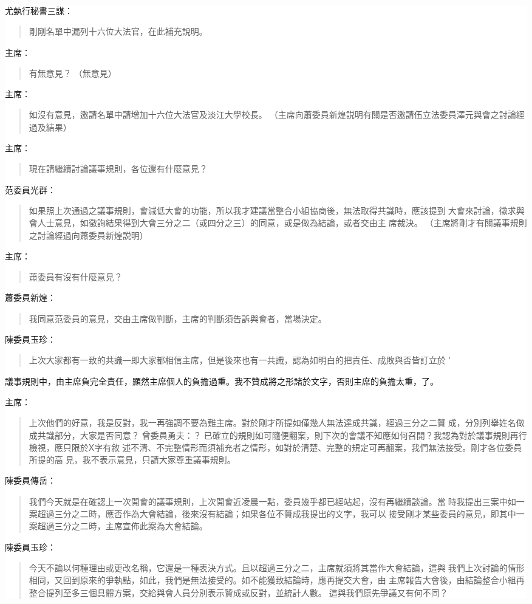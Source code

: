 尤埶行秘書三謀：

> 剛剛名單中漏列十六位大法官，在此補充說明。

主席：

> 有無意見？
（無意見）

主席：

> 如沒有意見，邀請名單中請增加十六位大法官及淡江大學校長。
（主席向蕭委員新煌説明有關是否邀請伍立法委員澤元與會之討論經過及結果）

主席：

> 現在請繼續討論議事規則，各位還有什麼意見？

范委員光群：

> 如果照上次通過之議事規則，會減低大會的功能，所以我才建議當整合小組協商後，無法取得共識時，應該提到
大會來討論，徵求與會人士意見，如徵詢結果得到大會三分之二（或四分之三）的同意，或是做為結論，或者交由主
席裁決。
（主席將剛才有關議事規則之討論經過向蕭委員新煌説明）

主席：

> 蕭委員有沒有什麼意見？

蕭委員新煌：

> 我同意范委員的意見，交由主席做判斷，主席的判斷須告訴與會者，當場決定。

陳委員玉珍：

> 上次大家都有一致的共識—即大家都相信主席，但是後來也有一共識，認為如明白的把責任、成敗與否皆訂立於
' 

議事規則中，由主席負完全責任，顯然主席個人的負擔過重。我不贊成將之形諸於文字，否則主席的負擔太重，了。

主席：

> 上次他們的好意，我是反對，我一再強調不要為難主席。對於剛才所提如僅幾人無法達成共識，經過三分之二贊
成，分別列舉姓名做成共識部分，大家是否同意？
曾委員勇夫：？
已確立的規則如可隨便翻案，則下次的會議不知應如何召開？我認為對於議事規則再行檢視，應只限於X字有敘
述不清、不完整情形而須補充者之情形，如對於清楚、完整的規定可再翻案，我們無法接受。剛才各位委員所提的高
見，我不表示意見，只請大家尊重議事規則。

陳委員傳岳：

> 我們今天就是在確認上一次開會的議事規則，上次開會近凌晨一點，委員幾乎都已經站起，沒有再繼續談論。當
時我提出三案中如一案超過三分之二時，應否作為大會結論，後來沒有結論；如果各位不贊成我提出的文字，我可以
接受剛才某些委員的意見，即其中一案超過三分之二時，主席宣佈此案為大會結論。

陳委員玉珍：

> 今天不論以何種理由或更改名稱，它還是一種表決方式。且以超過三分之二，主席就須將其當作大會結論，這與
我們上次討論的情形相同，又回到原來的爭執點，如此，我們是無法接受的。如不能獲致結論時，應再提交大會，由
主席報告大會後，由結論整合小組再整合提列至多三個具體方案，交給與會人員分別表示贊成或反對，並統計人數。
這與我們原先爭議又有何不同？
